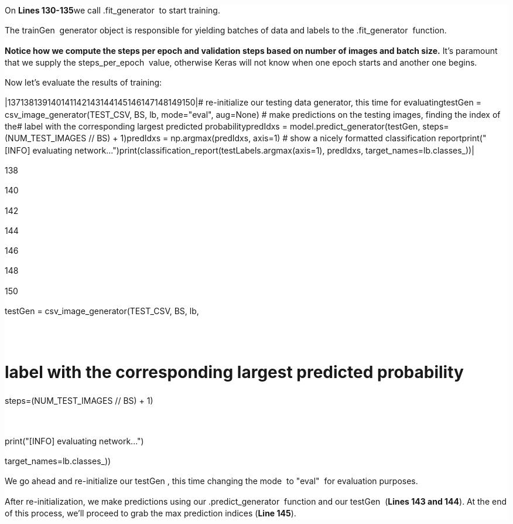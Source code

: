 On **Lines 130-135**we call 
.fit_generator  to start training.

The 
trainGen  generator object is responsible for yielding batches of data and labels to the 
.fit_generator  function.

**Notice how we compute the steps per epoch and validation steps based on number of images and batch size.** It’s paramount that we supply the 
steps_per_epoch  value, otherwise Keras will not know when one epoch starts and another one begins.

Now let’s evaluate the results of training:



|137138139140141142143144145146147148149150|# re-initialize our testing data generator, this time for evaluatingtestGen = csv_image_generator(TEST_CSV, BS, lb, mode="eval", aug=None) # make predictions on the testing images, finding the index of the# label with the corresponding largest predicted probabilitypredIdxs = model.predict_generator(testGen, steps=(NUM_TEST_IMAGES // BS) + 1)predIdxs = np.argmax(predIdxs, axis=1) # show a nicely formatted classification reportprint("[INFO] evaluating network...")print(classification_report(testLabels.argmax(axis=1), predIdxs, target_names=lb.classes_))|

138


140


142


144


146


148


150


testGen = csv_image_generator(TEST_CSV, BS, lb,

 

# label with the corresponding largest predicted probability

 steps=(NUM_TEST_IMAGES // BS) + 1)

 

print("[INFO] evaluating network...")

 target_names=lb.classes_))

We go ahead and re-initialize our 
testGen , this time changing the 
mode  to 
"eval"  for evaluation purposes.

After re-initialization, we make predictions using our 
.predict_generator  function and our 
testGen  (**Lines 143 and 144**). At the end of this process, we’ll proceed to grab the max prediction indices (**Line 145**).
